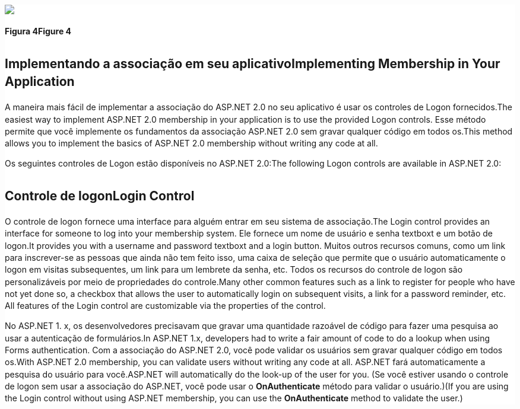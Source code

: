 
![](membership/_static/image4.jpg)

<span data-ttu-id="a34df-170">**Figura 4**</span><span class="sxs-lookup"><span data-stu-id="a34df-170">**Figure 4**</span></span>


## <a name="implementing-membership-in-your-application"></a><span data-ttu-id="a34df-171">Implementando a associação em seu aplicativo</span><span class="sxs-lookup"><span data-stu-id="a34df-171">Implementing Membership in Your Application</span></span>

<span data-ttu-id="a34df-172">A maneira mais fácil de implementar a associação do ASP.NET 2.0 no seu aplicativo é usar os controles de Logon fornecidos.</span><span class="sxs-lookup"><span data-stu-id="a34df-172">The easiest way to implement ASP.NET 2.0 membership in your application is to use the provided Logon controls.</span></span> <span data-ttu-id="a34df-173">Esse método permite que você implemente os fundamentos da associação ASP.NET 2.0 sem gravar qualquer código em todos os.</span><span class="sxs-lookup"><span data-stu-id="a34df-173">This method allows you to implement the basics of ASP.NET 2.0 membership without writing any code at all.</span></span>

<span data-ttu-id="a34df-174">Os seguintes controles de Logon estão disponíveis no ASP.NET 2.0:</span><span class="sxs-lookup"><span data-stu-id="a34df-174">The following Logon controls are available in ASP.NET 2.0:</span></span>

## <a name="login-control"></a><span data-ttu-id="a34df-175">Controle de logon</span><span class="sxs-lookup"><span data-stu-id="a34df-175">Login Control</span></span>

<span data-ttu-id="a34df-176">O controle de logon fornece uma interface para alguém entrar em seu sistema de associação.</span><span class="sxs-lookup"><span data-stu-id="a34df-176">The Login control provides an interface for someone to log into your membership system.</span></span> <span data-ttu-id="a34df-177">Ele fornece um nome de usuário e senha textboxt e um botão de logon.</span><span class="sxs-lookup"><span data-stu-id="a34df-177">It provides you with a username and password textboxt and a login button.</span></span> <span data-ttu-id="a34df-178">Muitos outros recursos comuns, como um link para inscrever-se as pessoas que ainda não tem feito isso, uma caixa de seleção que permite que o usuário automaticamente o logon em visitas subsequentes, um link para um lembrete da senha, etc. Todos os recursos do controle de logon são personalizáveis por meio de propriedades do controle.</span><span class="sxs-lookup"><span data-stu-id="a34df-178">Many other common features such as a link to register for people who have not yet done so, a checkbox that allows the user to automatically login on subsequent visits, a link for a password reminder, etc. All features of the Login control are customizable via the properties of the control.</span></span>

<span data-ttu-id="a34df-179">No ASP.NET 1. x, os desenvolvedores precisavam que gravar uma quantidade razoável de código para fazer uma pesquisa ao usar a autenticação de formulários.</span><span class="sxs-lookup"><span data-stu-id="a34df-179">In ASP.NET 1.x, developers had to write a fair amount of code to do a lookup when using Forms authentication.</span></span> <span data-ttu-id="a34df-180">Com a associação do ASP.NET 2.0, você pode validar os usuários sem gravar qualquer código em todos os.</span><span class="sxs-lookup"><span data-stu-id="a34df-180">With ASP.NET 2.0 membership, you can validate users without writing any code at all.</span></span> <span data-ttu-id="a34df-181">ASP.NET fará automaticamente a pesquisa do usuário para você.</span><span class="sxs-lookup"><span data-stu-id="a34df-181">ASP.NET will automatically do the look-up of the user for you.</span></span> <span data-ttu-id="a34df-182">(Se você estiver usando o controle de logon sem usar a associação do ASP.NET, você pode usar o **OnAuthenticate** método para validar o usuário.)</span><span class="sxs-lookup"><span data-stu-id="a34df-182">(If you are using the Login control without using ASP.NET membership, you can use the **OnAuthenticate** method to validate the user.)</span></span>
